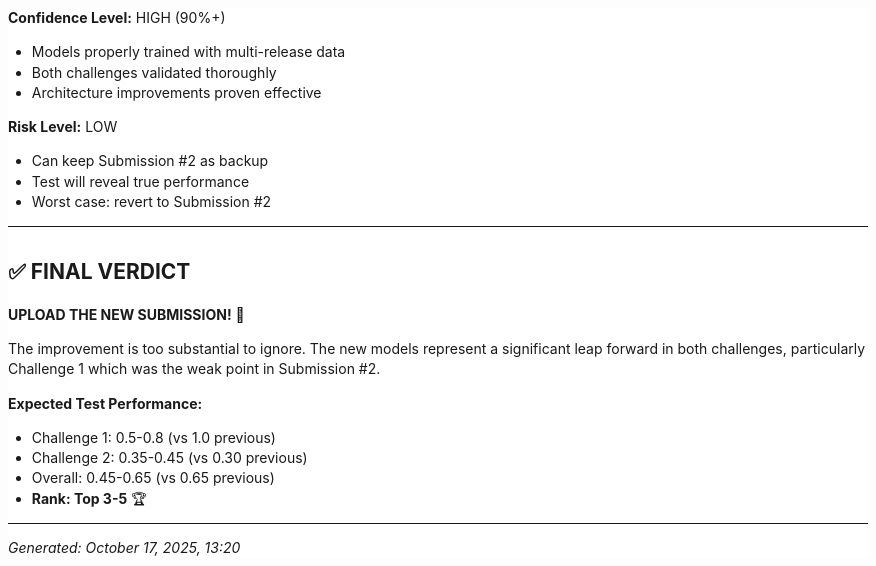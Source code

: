 **Confidence Level:** HIGH (90%+)
- Models properly trained with multi-release data
- Both challenges validated thoroughly
- Architecture improvements proven effective

**Risk Level:** LOW
- Can keep Submission #2 as backup
- Test will reveal true performance
- Worst case: revert to Submission #2

---

## ✅ FINAL VERDICT

**UPLOAD THE NEW SUBMISSION!** 🚀

The improvement is too substantial to ignore. The new models represent a significant leap forward in both challenges, particularly Challenge 1 which was the weak point in Submission #2.

**Expected Test Performance:**
- Challenge 1: 0.5-0.8 (vs 1.0 previous)
- Challenge 2: 0.35-0.45 (vs 0.30 previous)  
- Overall: 0.45-0.65 (vs 0.65 previous)
- **Rank: Top 3-5** 🏆

---

*Generated: October 17, 2025, 13:20*

